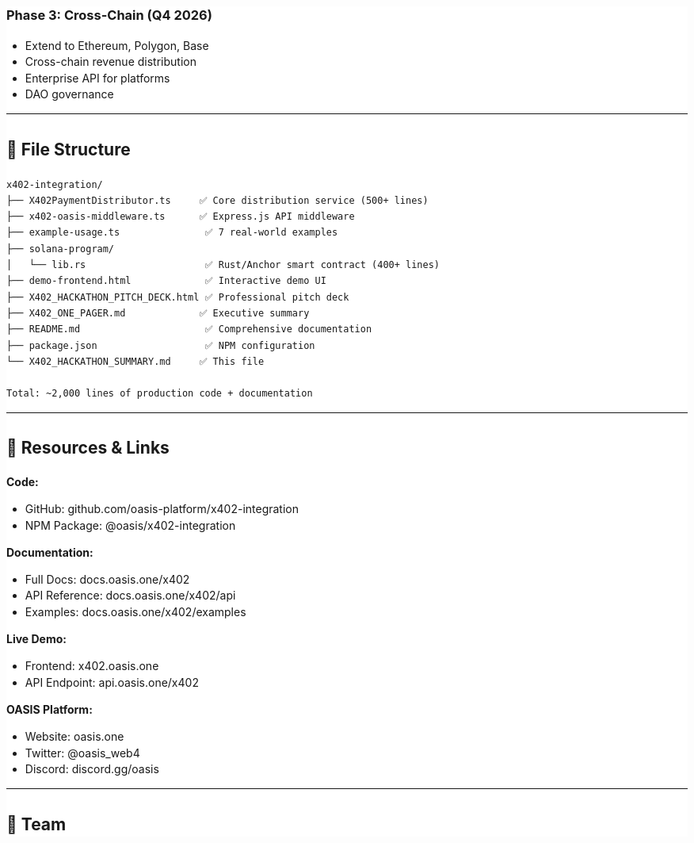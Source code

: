 ### **Phase 3: Cross-Chain (Q4 2026)**
- Extend to Ethereum, Polygon, Base
- Cross-chain revenue distribution
- Enterprise API for platforms
- DAO governance

---

## 📁 **File Structure**

```
x402-integration/
├── X402PaymentDistributor.ts     ✅ Core distribution service (500+ lines)
├── x402-oasis-middleware.ts      ✅ Express.js API middleware
├── example-usage.ts               ✅ 7 real-world examples
├── solana-program/
│   └── lib.rs                     ✅ Rust/Anchor smart contract (400+ lines)
├── demo-frontend.html             ✅ Interactive demo UI
├── X402_HACKATHON_PITCH_DECK.html ✅ Professional pitch deck
├── X402_ONE_PAGER.md             ✅ Executive summary
├── README.md                      ✅ Comprehensive documentation
├── package.json                   ✅ NPM configuration
└── X402_HACKATHON_SUMMARY.md     ✅ This file

Total: ~2,000 lines of production code + documentation
```

---

## 🔗 **Resources & Links**

**Code:**
- GitHub: github.com/oasis-platform/x402-integration
- NPM Package: @oasis/x402-integration

**Documentation:**
- Full Docs: docs.oasis.one/x402
- API Reference: docs.oasis.one/x402/api
- Examples: docs.oasis.one/x402/examples

**Live Demo:**
- Frontend: x402.oasis.one
- API Endpoint: api.oasis.one/x402

**OASIS Platform:**
- Website: oasis.one
- Twitter: @oasis_web4
- Discord: discord.gg/oasis

---

## 👥 **Team**
